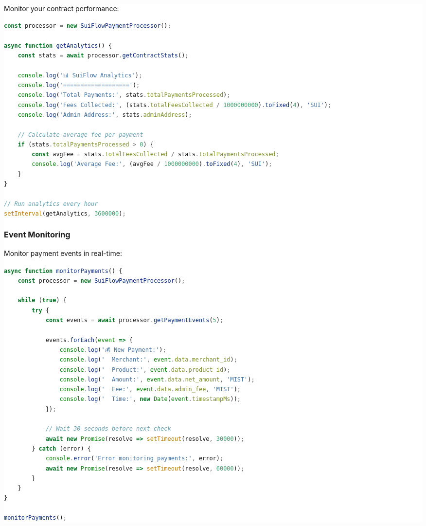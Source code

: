Monitor your contract performance:

```javascript
const processor = new SuiFlowPaymentProcessor();

async function getAnalytics() {
    const stats = await processor.getContractStats();
    
    console.log('📊 SuiFlow Analytics');
    console.log('===================');
    console.log('Total Payments:', stats.totalPaymentsProcessed);
    console.log('Fees Collected:', (stats.totalFeesCollected / 1000000000).toFixed(4), 'SUI');
    console.log('Admin Address:', stats.adminAddress);
    
    // Calculate average fee per payment
    if (stats.totalPaymentsProcessed > 0) {
        const avgFee = stats.totalFeesCollected / stats.totalPaymentsProcessed;
        console.log('Average Fee:', (avgFee / 1000000000).toFixed(4), 'SUI');
    }
}

// Run analytics every hour
setInterval(getAnalytics, 3600000);
```

### Event Monitoring

Monitor payment events in real-time:

```javascript
async function monitorPayments() {
    const processor = new SuiFlowPaymentProcessor();
    
    while (true) {
        try {
            const events = await processor.getPaymentEvents(5);
            
            events.forEach(event => {
                console.log('💰 New Payment:');
                console.log('  Merchant:', event.data.merchant_id);
                console.log('  Product:', event.data.product_id);
                console.log('  Amount:', event.data.net_amount, 'MIST');
                console.log('  Fee:', event.data.admin_fee, 'MIST');
                console.log('  Time:', new Date(event.timestampMs));
            });
            
            // Wait 30 seconds before next check
            await new Promise(resolve => setTimeout(resolve, 30000));
        } catch (error) {
            console.error('Error monitoring payments:', error);
            await new Promise(resolve => setTimeout(resolve, 60000));
        }
    }
}

monitorPayments();
```
